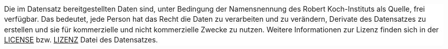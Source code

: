 Die im Datensatz bereitgestellten Daten sind, unter Bedingung der Namensnennung des Robert Koch-Instituts als Quelle, frei verfügbar. Das bedeutet, jede Person hat das Recht die Daten zu verarbeiten und zu verändern, Derivate des Datensatzes zu erstellen und sie für kommerzielle und nicht kommerzielle Zwecke zu nutzen. Weitere Informationen zur Lizenz finden sich in der [LICENSE](https://github.com/robert-koch-institut/COVID-ARE-Konsultationsinzidenz/blob/main/LICENSE) bzw. [LIZENZ](https://github.com/robert-koch-institut/COVID-ARE-Konsultationsinzidenz/blob/main/LIZENZ) Datei des Datensatzes.  
